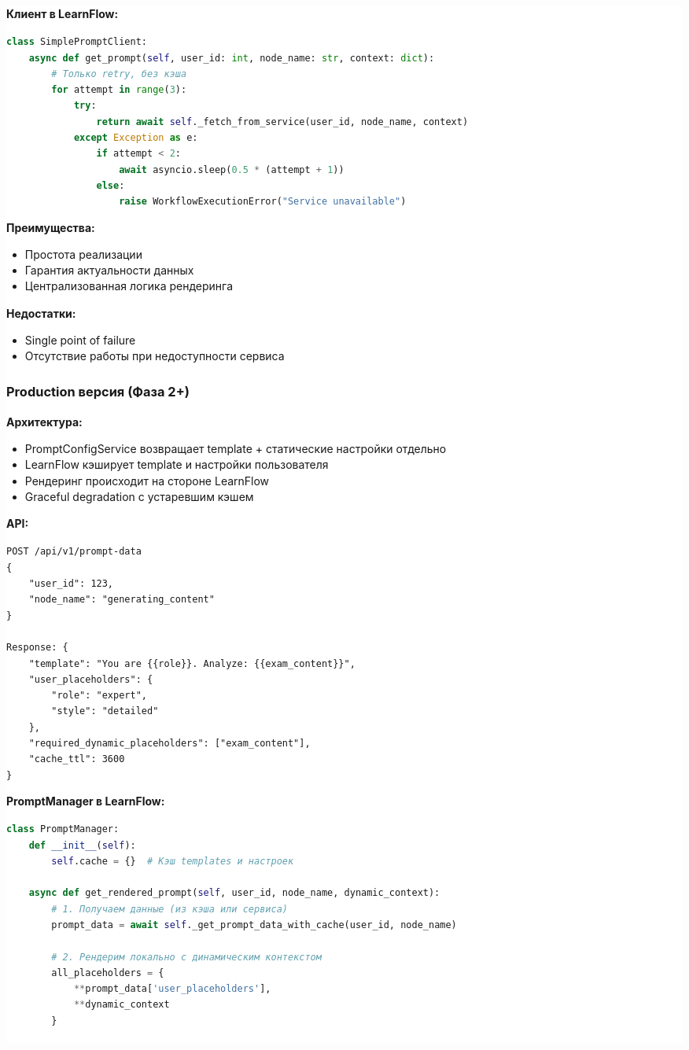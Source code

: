 **Клиент в LearnFlow:**
```python
class SimplePromptClient:
    async def get_prompt(self, user_id: int, node_name: str, context: dict):
        # Только retry, без кэша
        for attempt in range(3):
            try:
                return await self._fetch_from_service(user_id, node_name, context)
            except Exception as e:
                if attempt < 2:
                    await asyncio.sleep(0.5 * (attempt + 1))
                else:
                    raise WorkflowExecutionError("Service unavailable")
```

**Преимущества:**
- Простота реализации
- Гарантия актуальности данных
- Централизованная логика рендеринга

**Недостатки:**
- Single point of failure
- Отсутствие работы при недоступности сервиса

### Production версия (Фаза 2+)

**Архитектура:**
- PromptConfigService возвращает template + статические настройки отдельно
- LearnFlow кэширует template и настройки пользователя
- Рендеринг происходит на стороне LearnFlow
- Graceful degradation с устаревшим кэшем

**API:**
```http
POST /api/v1/prompt-data
{
    "user_id": 123,
    "node_name": "generating_content"
}

Response: {
    "template": "You are {{role}}. Analyze: {{exam_content}}",
    "user_placeholders": {
        "role": "expert",
        "style": "detailed"
    },
    "required_dynamic_placeholders": ["exam_content"],
    "cache_ttl": 3600
}
```

**PromptManager в LearnFlow:**
```python
class PromptManager:
    def __init__(self):
        self.cache = {}  # Кэш templates и настроек
        
    async def get_rendered_prompt(self, user_id, node_name, dynamic_context):
        # 1. Получаем данные (из кэша или сервиса)
        prompt_data = await self._get_prompt_data_with_cache(user_id, node_name)
        
        # 2. Рендерим локально с динамическим контекстом
        all_placeholders = {
            **prompt_data['user_placeholders'],
            **dynamic_context
        }
        
```